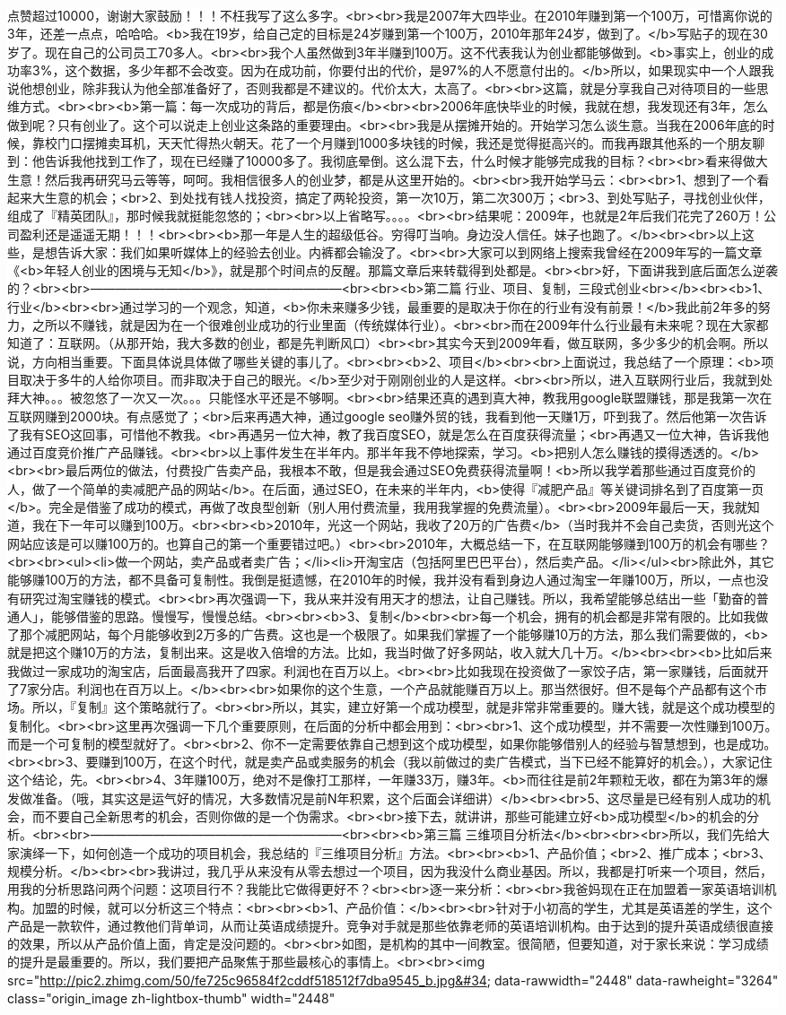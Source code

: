 点赞超过10000，谢谢大家鼓励！！！不枉我写了这么多字。&lt;br&gt;&lt;br&gt;我是2007年大四毕业。在2010年赚到第一个100万，可惜离你说的3年，还差一点点，哈哈哈。&lt;b&gt;我在19岁，给自己定的目标是24岁赚到第一个100万，2010年那年24岁，做到了。&lt;/b&gt;写贴子的现在30岁了。现在自己的公司员工70多人。&lt;br&gt;&lt;br&gt;我个人虽然做到3年半赚到100万。这不代表我认为创业都能够做到。&lt;b&gt;事实上，创业的成功率3%，这个数据，多少年都不会改变。因为在成功前，你要付出的代价，是97%的人不愿意付出的。&lt;/b&gt;所以，如果现实中一个人跟我说他想创业，除非我认为他全部准备好了，否则我都是不建议的。代价太大，太高了。&lt;br&gt;&lt;br&gt;这篇，就是分享我自己对待项目的一些思维方式。&lt;br&gt;&lt;br&gt;&lt;b&gt;第一篇：每一次成功的背后，都是伤痕&lt;/b&gt;&lt;br&gt;&lt;br&gt;2006年底快毕业的时候，我就在想，我发现还有3年，怎么做到呢？只有创业了。这个可以说走上创业这条路的重要理由。&lt;br&gt;&lt;br&gt;我是从摆摊开始的。开始学习怎么谈生意。当我在2006年底的时候，靠校门口摆摊卖耳机，天天忙得热火朝天。花了一个月赚到1000多块钱的时候，我还是觉得挺高兴的。而我再跟其他系的一个朋友聊到：他告诉我他找到工作了，现在已经赚了10000多了。我彻底晕倒。这么混下去，什么时候才能够完成我的目标？&lt;br&gt;&lt;br&gt;看来得做大生意！然后我再研究马云等等，呵呵。我相信很多人的创业梦，都是从这里开始的。&lt;br&gt;&lt;br&gt;我开始学马云：&lt;br&gt;&lt;br&gt;1、想到了一个看起来大生意的机会；&lt;br&gt;2、到处找有钱人找投资，搞定了两轮投资，第一次10万，第二次300万；&lt;br&gt;3、到处写贴子，寻找创业伙伴，组成了『精英团队』，那时候我就挺能忽悠的；&lt;br&gt;&lt;br&gt;以上省略写。。。。&lt;br&gt;&lt;br&gt;结果呢：2009年，也就是2年后我们花完了260万！公司盈利还是遥遥无期！！！&lt;br&gt;&lt;br&gt;&lt;b&gt;那一年是人生的超级低谷。穷得叮当响。身边没人信任。妹子也跑了。&lt;/b&gt;&lt;br&gt;&lt;br&gt;以上这些，是想告诉大家：我们如果听媒体上的经验去创业。内裤都会输没了。&lt;br&gt;&lt;br&gt;大家可以到网络上搜索我曾经在2009年写的一篇文章《&lt;b&gt;年轻人创业的困境与无知&lt;/b&gt;》，就是那个时间点的反醒。那篇文章后来转载得到处都是。&lt;br&gt;&lt;br&gt;好，下面讲我到底后面怎么逆袭的？&lt;br&gt;&lt;br&gt;————————————————————&lt;br&gt;&lt;br&gt;&lt;b&gt;第二篇 行业、项目、复制，三段式创业&lt;br&gt;&lt;/b&gt;&lt;br&gt;&lt;b&gt;1、行业&lt;/b&gt;&lt;br&gt;&lt;br&gt;通过学习的一个观念，知道，&lt;b&gt;你未来赚多少钱，最重要的是取决于你在的行业有没有前景！&lt;/b&gt;我此前2年多的努力，之所以不赚钱，就是因为在一个很难创业成功的行业里面（传统媒体行业）。&lt;br&gt;&lt;br&gt;而在2009年什么行业最有未来呢？现在大家都知道了：互联网。（从那开始，我大多数的创业，都是先判断风口）&lt;br&gt;&lt;br&gt;其实今天到2009年看，做互联网，多少多少的机会啊。所以说，方向相当重要。下面具体说具体做了哪些关键的事儿了。&lt;br&gt;&lt;br&gt;&lt;b&gt;2、项目&lt;/b&gt;&lt;br&gt;&lt;br&gt;上面说过，我总结了一个原理：&lt;b&gt;项目取决于多牛的人给你项目。而非取决于自己的眼光。&lt;/b&gt;至少对于刚刚创业的人是这样。&lt;br&gt;&lt;br&gt;所以，进入互联网行业后，我就到处拜大神。。。被忽悠了一次又一次。。。只能怪水平还是不够啊。&lt;br&gt;&lt;br&gt;结果还真的遇到真大神，教我用google联盟赚钱，那是我第一次在互联网赚到2000块。有点感觉了；&lt;br&gt;后来再遇大神，通过google seo赚外贸的钱，我看到他一天赚1万，吓到我了。然后他第一次告诉了我有SEO这回事，可惜他不教我。&lt;br&gt;再遇另一位大神，教了我百度SEO，就是怎么在百度获得流量；&lt;br&gt;再遇又一位大神，告诉我他通过百度竞价推广产品赚钱。&lt;br&gt;&lt;br&gt;以上事件发生在半年内。那半年我不停地探索，学习。&lt;b&gt;把别人怎么赚钱的摸得透透的。&lt;/b&gt;&lt;br&gt;&lt;br&gt;最后两位的做法，付费投广告卖产品，我根本不敢，但是我会通过SEO免费获得流量啊！&lt;b&gt;所以我学着那些通过百度竞价的人，做了一个简单的卖减肥产品的网站&lt;/b&gt;。在后面，通过SEO，在未来的半年内，&lt;b&gt;使得『减肥产品』等关键词排名到了百度第一页&lt;/b&gt;。完全是借鉴了成功的模式，再做了改良型创新（别人用付费流量，我用我掌握的免费流量）。&lt;br&gt;&lt;br&gt;2009年最后一天，我就知道，我在下一年可以赚到100万。&lt;br&gt;&lt;br&gt;&lt;b&gt;2010年，光这一个网站，我收了20万的广告费&lt;/b&gt;（当时我并不会自己卖货，否则光这个网站应该是可以赚100万的。也算自己的第一个重要错过吧。）&lt;br&gt;&lt;br&gt;2010年，大概总结一下，在互联网能够赚到100万的机会有哪些？&lt;br&gt;&lt;br&gt;&lt;ul&gt;&lt;li&gt;做一个网站，卖产品或者卖广告；&lt;/li&gt;&lt;li&gt;开淘宝店（包括阿里巴巴平台），然后卖产品。&lt;/li&gt;&lt;/ul&gt;&lt;br&gt;除此外，其它能够赚100万的方法，都不具备可复制性。我倒是挺遗憾，在2010年的时候，我并没有看到身边人通过淘宝一年赚100万，所以，一点也没有研究过淘宝赚钱的模式。&lt;br&gt;&lt;br&gt;再次强调一下，我从来并没有用天才的想法，让自己赚钱。所以，我希望能够总结出一些「勤奋的普通人」，能够借鉴的思路。慢慢写，慢慢总结。&lt;br&gt;&lt;br&gt;&lt;b&gt;3、复制&lt;/b&gt;&lt;br&gt;&lt;br&gt;每一个机会，拥有的机会都是非常有限的。比如我做了那个减肥网站，每个月能够收到2万多的广告费。这也是一个极限了。如果我们掌握了一个能够赚10万的方法，那么我们需要做的，&lt;b&gt;就是把这个赚10万的方法，复制出来。这是收入倍增的方法。比如，我当时做了好多网站，收入就大几十万。&lt;/b&gt;&lt;br&gt;&lt;br&gt;&lt;b&gt;比如后来我做过一家成功的淘宝店，后面最高我开了四家。利润也在百万以上。&lt;br&gt;&lt;br&gt;比如我现在投资做了一家饺子店，第一家赚钱，后面就开了7家分店。利润也在百万以上。&lt;/b&gt;&lt;br&gt;&lt;br&gt;如果你的这个生意，一个产品就能赚百万以上。那当然很好。但不是每个产品都有这个市场。所以，『复制』这个策略就行了。&lt;br&gt;&lt;br&gt;所以，其实，建立好第一个成功模型，就是非常非常重要的。赚大钱，就是这个成功模型的复制化。&lt;br&gt;&lt;br&gt;这里再次强调一下几个重要原则，在后面的分析中都会用到：&lt;br&gt;&lt;br&gt;1、这个成功模型，并不需要一次性赚到100万。而是一个可复制的模型就好了。&lt;br&gt;&lt;br&gt;2、你不一定需要依靠自己想到这个成功模型，如果你能够借别人的经验与智慧想到，也是成功。&lt;br&gt;&lt;br&gt;3、要赚到100万，在这个时代，就是卖产品或卖服务的机会（我以前做过的卖广告模式，当下已经不能算好的机会。），大家记住这个结论，先。&lt;br&gt;&lt;br&gt;4、3年赚100万，绝对不是像打工那样，一年赚33万，赚3年。&lt;b&gt;而往往是前2年颗粒无收，都在为第3年的爆发做准备。（哦，其实这是运气好的情况，大多数情况是前N年积累，这个后面会详细讲）&lt;/b&gt;&lt;br&gt;&lt;br&gt;5、这尽量是已经有别人成功的机会，而不要自己全新思考的机会，否则你做的是一个伪需求。&lt;br&gt;&lt;br&gt;接下去，就讲讲，那些可能建立好&lt;b&gt;成功模型&lt;/b&gt;的机会的分析。&lt;br&gt;&lt;br&gt;————————————————————&lt;br&gt;&lt;br&gt;&lt;b&gt;第三篇 三维项目分析法&lt;/b&gt;&lt;br&gt;&lt;br&gt;&lt;br&gt;所以，我们先给大家演绎一下，如何创造一个成功的项目机会，我总结的『三维项目分析』方法。&lt;br&gt;&lt;br&gt;&lt;b&gt;1、产品价值；&lt;br&gt;2、推广成本；&lt;br&gt;3、规模分析。&lt;/b&gt;&lt;br&gt;&lt;br&gt;我讲过，我几乎从来没有从零去想过一个项目，因为我没什么商业基因。所以，我都是打听来一个项目，然后，用我的分析思路问两个问题：这项目行不？我能比它做得更好不？&lt;br&gt;&lt;br&gt;逐一来分析：&lt;br&gt;&lt;br&gt;我爸妈现在正在加盟着一家英语培训机构。加盟的时候，就可以分析这三个特点：&lt;br&gt;&lt;br&gt;&lt;b&gt;1、产品价值：&lt;/b&gt;&lt;br&gt;&lt;br&gt;针对于小初高的学生，尤其是英语差的学生，这个产品是一款软件，通过教他们背单词，从而让英语成绩提升。竞争对手就是那些依靠老师的英语培训机构。由于达到的提升英语成绩很直接的效果，所以从产品价值上面，肯定是没问题的。&lt;br&gt;&lt;br&gt;如图，是机构的其中一间教室。很简陋，但要知道，对于家长来说：学习成绩的提升是最重要的。所以，我们要把产品聚焦于那些最核心的事情上。&lt;br&gt;&lt;br&gt;&lt;img src=&#34;http://pic2.zhimg.com/50/fe725c96584f2cddf518512f7dba9545_b.jpg&#34; data-rawwidth=&#34;2448&#34; data-rawheight=&#34;3264&#34; class=&#34;origin_image zh-lightbox-thumb&#34; width=&#34;2448&#34;